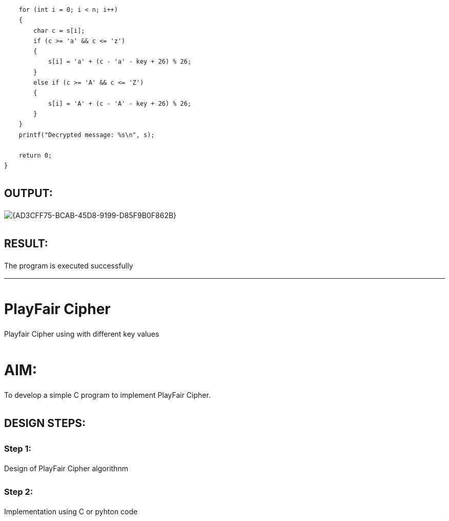 ```
    for (int i = 0; i < n; i++)
    {
        char c = s[i];
        if (c >= 'a' && c <= 'z') 
        {
            s[i] = 'a' + (c - 'a' - key + 26) % 26; 
        }
        else if (c >= 'A' && c <= 'Z')
        {
            s[i] = 'A' + (c - 'A' - key + 26) % 26; 
        }
    }
    printf("Decrypted message: %s\n", s);

    return 0;
}

```

## OUTPUT:

![{AD3CFF75-BCAB-45D8-9199-D85F9B0F862B}](https://github.com/user-attachments/assets/8f0277aa-128b-47e1-aa38-ed3cf5232a63)




## RESULT:
The program is executed successfully


---------------------------------

# PlayFair Cipher
Playfair Cipher using with different key values

# AIM:

To develop a simple C program to implement PlayFair Cipher.

## DESIGN STEPS:

### Step 1:

Design of PlayFair Cipher algorithnm 

### Step 2:

Implementation using C or pyhton code
